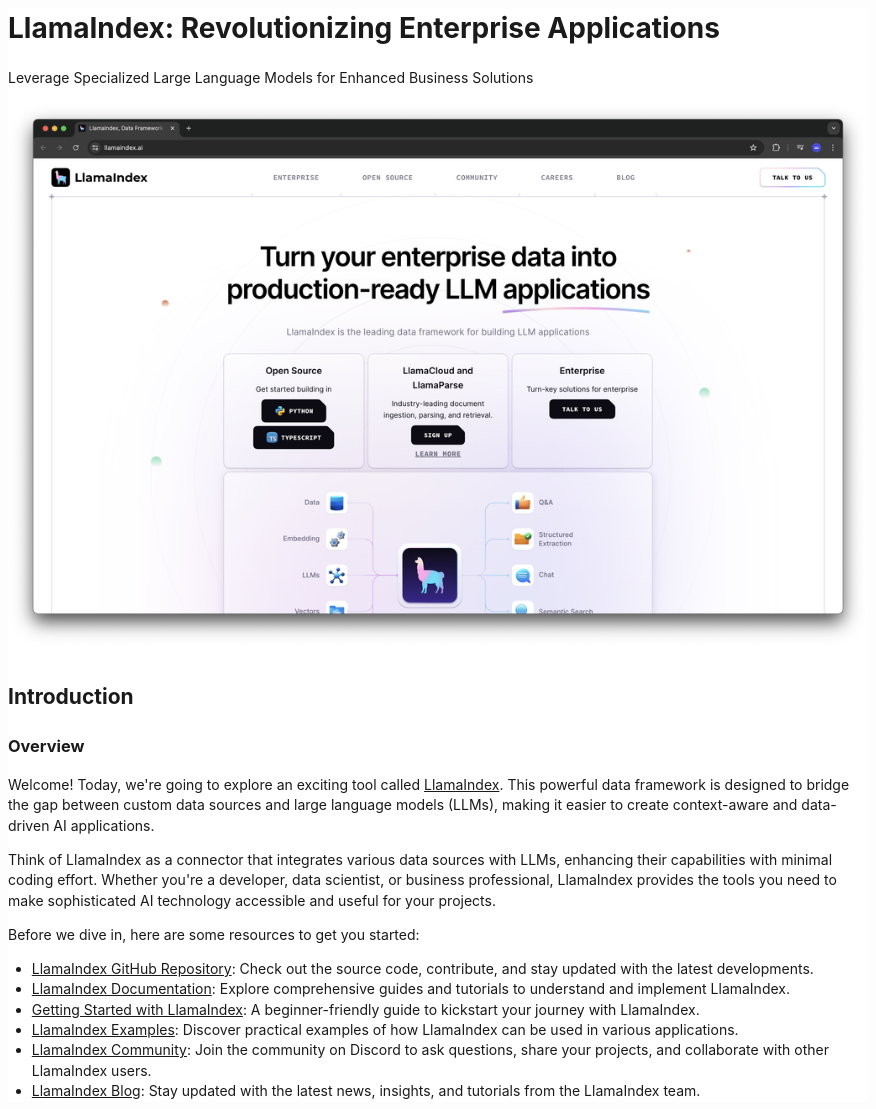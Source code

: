 # LlamaIndex: Revolutionizing Enterprise Applications

Leverage Specialized Large Language Models for Enhanced Business Solutions

![LlamaIndex Logo](/images/llamaindex.png)

## Introduction

### Overview

Welcome! Today, we're going to explore an exciting tool called [LlamaIndex](https://llamaindex.ai/). This powerful data framework is designed to bridge the gap between custom data sources and large language models (LLMs), making it easier to create context-aware and data-driven AI applications.

Think of LlamaIndex as a connector that integrates various data sources with LLMs, enhancing their capabilities with minimal coding effort. Whether you're a developer, data scientist, or business professional, LlamaIndex provides the tools you need to make sophisticated AI technology accessible and useful for your projects.

Before we dive in, here are some resources to get you started:

- [LlamaIndex GitHub Repository](https://github.com/run-llama/llama_index): Check out the source code, contribute, and stay updated with the latest developments.
- [LlamaIndex Documentation](https://docs.llamaindex.ai/): Explore comprehensive guides and tutorials to understand and implement LlamaIndex.
- [Getting Started with LlamaIndex](https://docs.llamaindex.ai/en/stable/#getting-started): A beginner-friendly guide to kickstart your journey with LlamaIndex.
- [LlamaIndex Examples](https://docs.llamaindex.ai/en/stable/examples/): Discover practical examples of how LlamaIndex can be used in various applications.
- [LlamaIndex Community](https://www.llamaindex.ai/community): Join the community on Discord to ask questions, share your projects, and collaborate with other LlamaIndex users.
- [LlamaIndex Blog](https://llamaindex.ai/blog): Stay updated with the latest news, insights, and tutorials from the LlamaIndex team.
